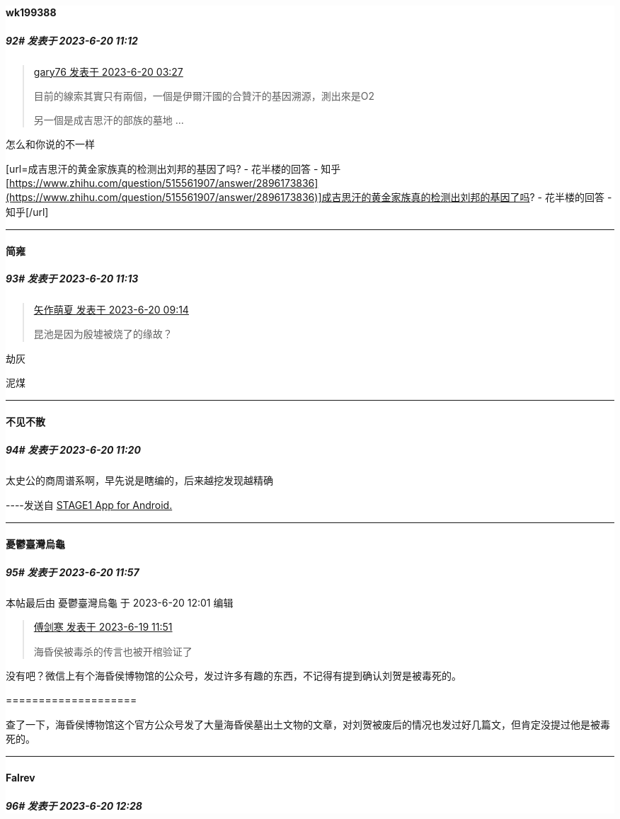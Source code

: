 ####  wk199388  
##### 92#       发表于 2023-6-20 11:12

<blockquote><a href="httphttps://bbs.saraba1st.com/2b/forum.php?mod=redirect&amp;goto=findpost&amp;pid=61350907&amp;ptid=2140629" target="_blank">gary76 发表于 2023-6-20 03:27</a>

目前的線索其實只有兩個，一個是伊爾汗國的合贊汗的基因溯源，測出來是O2

另一個是成吉思汗的部族的墓地 ...</blockquote>
怎么和你说的不一样

[url=成吉思汗的黄金家族真的检测出刘邦的基因了吗? - 花半楼的回答 - 知乎 [https://www.zhihu.com/question/515561907/answer/2896173836](https://www.zhihu.com/question/515561907/answer/2896173836)]成吉思汗的黄金家族真的检测出刘邦的基因了吗? - 花半楼的回答 - 知乎[/url]

*****

####  简雍  
##### 93#       发表于 2023-6-20 11:13

<blockquote><a href="httphttps://bbs.saraba1st.com/2b/forum.php?mod=redirect&amp;goto=findpost&amp;pid=61352122&amp;ptid=2140629" target="_blank">矢作萌夏 发表于 2023-6-20 09:14</a>

昆池是因为殷墟被烧了的缘故？</blockquote>
劫灰

泥煤


*****

####  不见不散  
##### 94#       发表于 2023-6-20 11:20

太史公的商周谱系啊，早先说是瞎编的，后来越挖发现越精确

----发送自 [STAGE1 App for Android.](http://stage1.5j4m.com/?1.37)


*****

####  憂鬱臺灣烏龜  
##### 95#       发表于 2023-6-20 11:57

 本帖最后由 憂鬱臺灣烏龜 于 2023-6-20 12:01 编辑 
<blockquote><a href="httphttps://bbs.saraba1st.com/2b/forum.php?mod=redirect&amp;goto=findpost&amp;pid=61341845&amp;ptid=2140629" target="_blank">傅剑寒 发表于 2023-6-19 11:51</a>

海昏侯被毒杀的传言也被开棺验证了</blockquote>没有吧？微信上有个海昏侯博物馆的公众号，发过许多有趣的东西，不记得有提到确认刘贺是被毒死的。

====================

查了一下，海昏侯博物馆这个官方公众号发了大量海昏侯墓出土文物的文章，对刘贺被废后的情况也发过好几篇文，但肯定没提过他是被毒死的。


*****

####  Falrev  
##### 96#       发表于 2023-6-20 12:28
